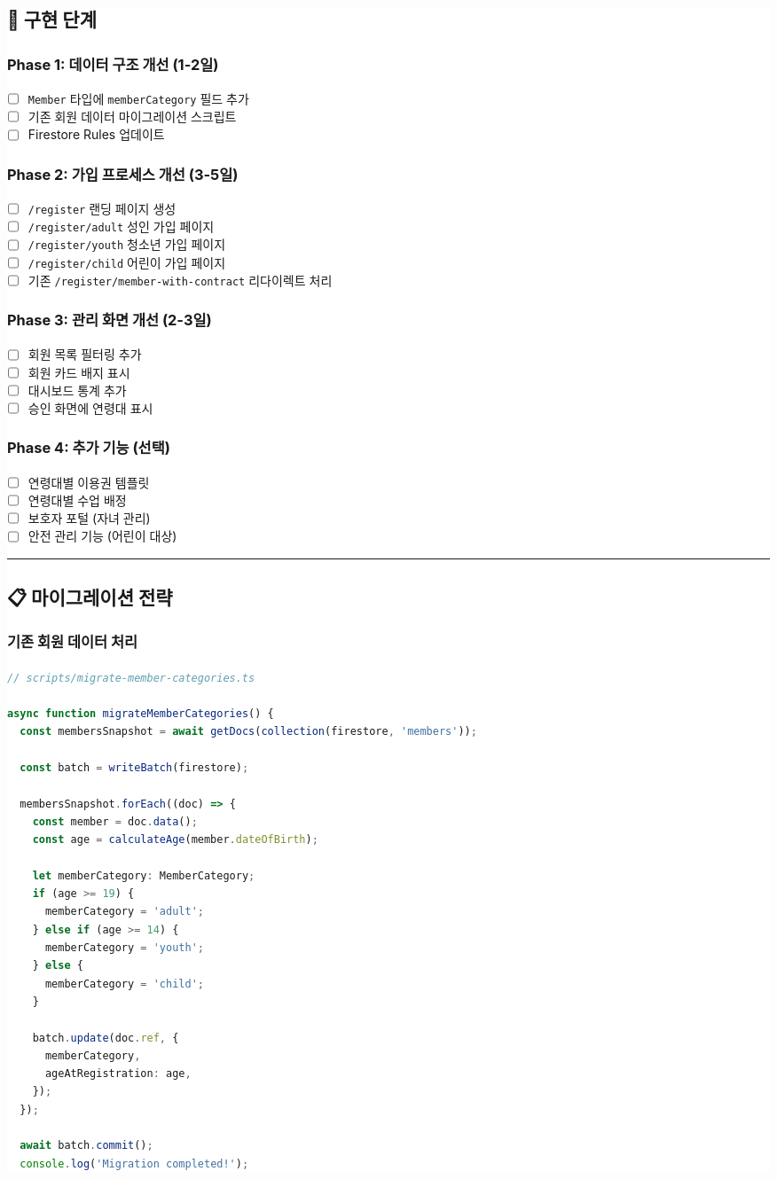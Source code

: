 
## 🔧 구현 단계

### Phase 1: 데이터 구조 개선 (1-2일)
- [ ] `Member` 타입에 `memberCategory` 필드 추가
- [ ] 기존 회원 데이터 마이그레이션 스크립트
- [ ] Firestore Rules 업데이트

### Phase 2: 가입 프로세스 개선 (3-5일)
- [ ] `/register` 랜딩 페이지 생성
- [ ] `/register/adult` 성인 가입 페이지
- [ ] `/register/youth` 청소년 가입 페이지
- [ ] `/register/child` 어린이 가입 페이지
- [ ] 기존 `/register/member-with-contract` 리다이렉트 처리

### Phase 3: 관리 화면 개선 (2-3일)
- [ ] 회원 목록 필터링 추가
- [ ] 회원 카드 배지 표시
- [ ] 대시보드 통계 추가
- [ ] 승인 화면에 연령대 표시

### Phase 4: 추가 기능 (선택)
- [ ] 연령대별 이용권 템플릿
- [ ] 연령대별 수업 배정
- [ ] 보호자 포털 (자녀 관리)
- [ ] 안전 관리 기능 (어린이 대상)

---

## 📋 마이그레이션 전략

### 기존 회원 데이터 처리

```typescript
// scripts/migrate-member-categories.ts

async function migrateMemberCategories() {
  const membersSnapshot = await getDocs(collection(firestore, 'members'));
  
  const batch = writeBatch(firestore);
  
  membersSnapshot.forEach((doc) => {
    const member = doc.data();
    const age = calculateAge(member.dateOfBirth);
    
    let memberCategory: MemberCategory;
    if (age >= 19) {
      memberCategory = 'adult';
    } else if (age >= 14) {
      memberCategory = 'youth';
    } else {
      memberCategory = 'child';
    }
    
    batch.update(doc.ref, {
      memberCategory,
      ageAtRegistration: age,
    });
  });
  
  await batch.commit();
  console.log('Migration completed!');
```